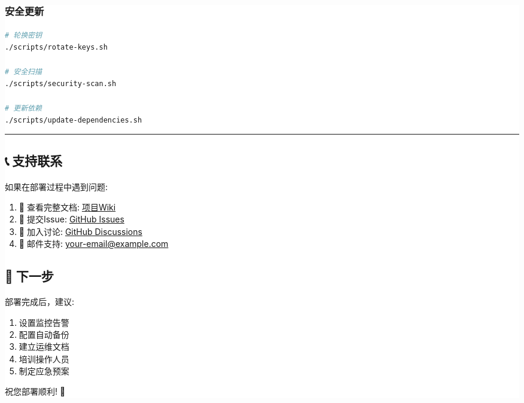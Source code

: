 ### 安全更新
```bash
# 轮换密钥
./scripts/rotate-keys.sh

# 安全扫描
./scripts/security-scan.sh

# 更新依赖
./scripts/update-dependencies.sh
```

---

## 📞 支持联系

如果在部署过程中遇到问题:

1. 📖 查看完整文档: [项目Wiki](https://github.com/YOUR_USERNAME/zh-telebot-platform/wiki)
2. 🐛 提交Issue: [GitHub Issues](https://github.com/YOUR_USERNAME/zh-telebot-platform/issues)  
3. 💬 加入讨论: [GitHub Discussions](https://github.com/YOUR_USERNAME/zh-telebot-platform/discussions)
4. 📧 邮件支持: your-email@example.com

## 🎯 下一步

部署完成后，建议:
1. 设置监控告警
2. 配置自动备份
3. 建立运维文档
4. 培训操作人员
5. 制定应急预案

祝您部署顺利! 🎉